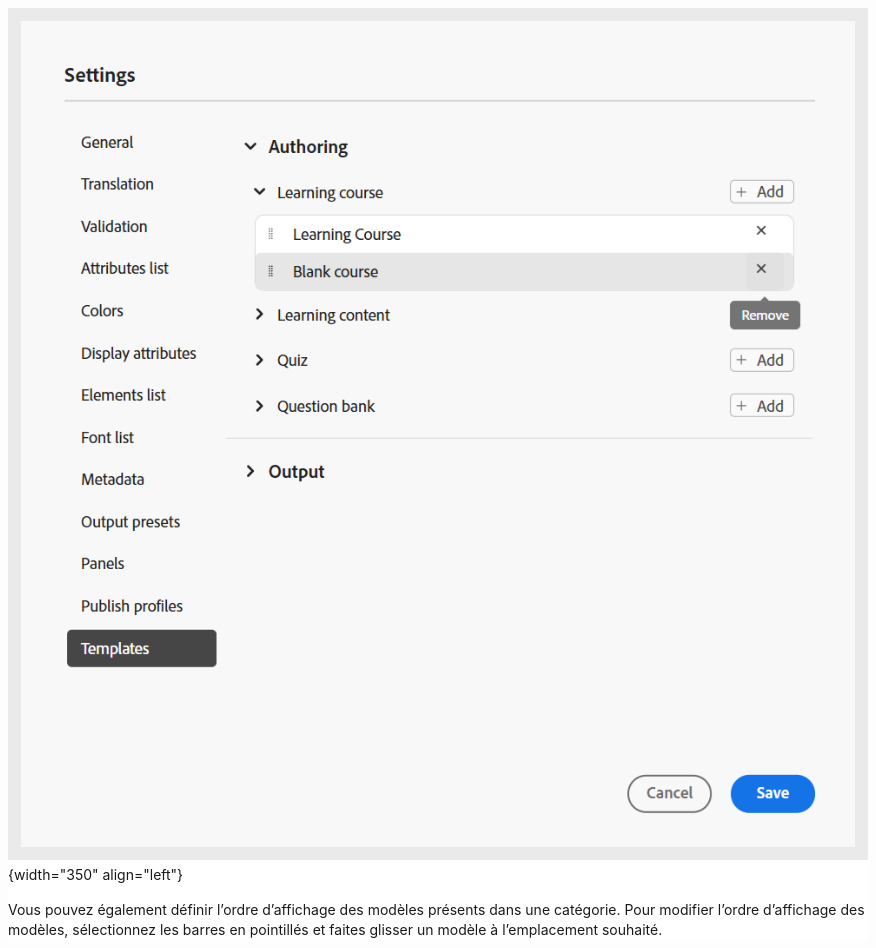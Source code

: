 ![](assets/remove-teamplates.png){width="350" align="left"}

Vous pouvez également définir l’ordre d’affichage des modèles présents dans une catégorie. Pour modifier l’ordre d’affichage des modèles, sélectionnez les barres en pointillés et faites glisser un modèle à l’emplacement souhaité.
